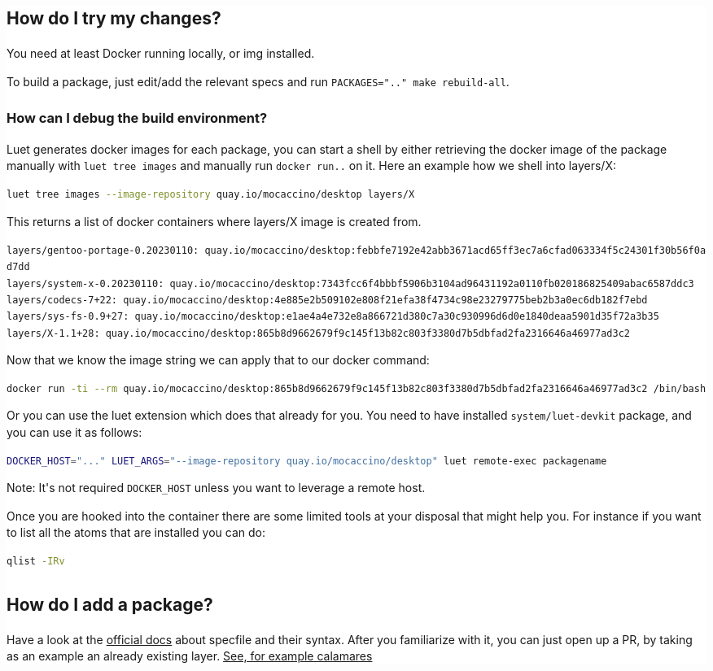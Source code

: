 ## How do I try my changes?

You need at least Docker running locally, or img installed.

To build a package, just edit/add the relevant specs and run `PACKAGES=".." make rebuild-all`.

### How can I debug the build environment?

Luet generates docker images for each package, you can start a shell by either retrieving the docker image of the package manually with `luet tree images`  and manually run `docker run..` on it. Here an example how we shell into layers/X:

```bash
luet tree images --image-repository quay.io/mocaccino/desktop layers/X
```
This returns a list of docker containers where layers/X image is created from. 

```bash
layers/gentoo-portage-0.20230110: quay.io/mocaccino/desktop:febbfe7192e42abb3671acd65ff3ec7a6cfad063334f5c24301f30b56f0ad7dd
layers/system-x-0.20230110: quay.io/mocaccino/desktop:7343fcc6f4bbbf5906b3104ad96431192a0110fb020186825409abac6587ddc3
layers/codecs-7+22: quay.io/mocaccino/desktop:4e885e2b509102e808f21efa38f4734c98e23279775beb2b3a0ec6db182f7ebd
layers/sys-fs-0.9+27: quay.io/mocaccino/desktop:e1ae4a4e732e8a866721d380c7a30c930996d6d0e1840deaa5901d35f72a3b35
layers/X-1.1+28: quay.io/mocaccino/desktop:865b8d9662679f9c145f13b82c803f3380d7b5dbfad2fa2316646a46977ad3c2
```
Now that we know the image string we can apply that to our docker command:

```bash
docker run -ti --rm quay.io/mocaccino/desktop:865b8d9662679f9c145f13b82c803f3380d7b5dbfad2fa2316646a46977ad3c2 /bin/bash
```
Or you can use the luet extension which does that already for you. You need to have installed `system/luet-devkit` package, and you can use it as follows:

```bash
DOCKER_HOST="..." LUET_ARGS="--image-repository quay.io/mocaccino/desktop" luet remote-exec packagename
```

Note: It's not required `DOCKER_HOST` unless you want to leverage a remote host.

Once you are hooked into the container there are some limited tools at your disposal that might help you. For instance if you want to list all the atoms that are installed you can do:

```bash
qlist -IRv
```

## How do I add a package?

Have a look at the [official docs](https://luet-lab.github.io/docs/docs/concepts/packages/specfile/) about specfile and their syntax. After you familiarize with it, you can just open up a PR, by taking as an example an already existing layer. [See, for example calamares](https://github.com/mocaccinoOS/desktop/tree/master/packages/layers/calamares)
